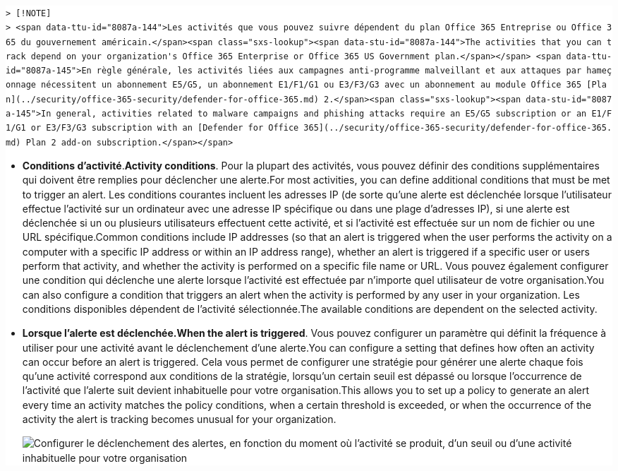     > [!NOTE]
    > <span data-ttu-id="8087a-144">Les activités que vous pouvez suivre dépendent du plan Office 365 Entreprise ou Office 365 du gouvernement américain.</span><span class="sxs-lookup"><span data-stu-id="8087a-144">The activities that you can track depend on your organization's Office 365 Enterprise or Office 365 US Government plan.</span></span> <span data-ttu-id="8087a-145">En règle générale, les activités liées aux campagnes anti-programme malveillant et aux attaques par hameçonnage nécessitent un abonnement E5/G5, un abonnement E1/F1/G1 ou E3/F3/G3 avec un abonnement au module Office 365 [Plan](../security/office-365-security/defender-for-office-365.md) 2.</span><span class="sxs-lookup"><span data-stu-id="8087a-145">In general, activities related to malware campaigns and phishing attacks require an E5/G5 subscription or an E1/F1/G1 or E3/F3/G3 subscription with an [Defender for Office 365](../security/office-365-security/defender-for-office-365.md) Plan 2 add-on subscription.</span></span>

- <span data-ttu-id="8087a-146">**Conditions d’activité**.</span><span class="sxs-lookup"><span data-stu-id="8087a-146">**Activity conditions**.</span></span> <span data-ttu-id="8087a-147">Pour la plupart des activités, vous pouvez définir des conditions supplémentaires qui doivent être remplies pour déclencher une alerte.</span><span class="sxs-lookup"><span data-stu-id="8087a-147">For most activities, you can define additional conditions that must be met to trigger an alert.</span></span> <span data-ttu-id="8087a-148">Les conditions courantes incluent les adresses IP (de sorte qu’une alerte est déclenchée lorsque l’utilisateur effectue l’activité sur un ordinateur avec une adresse IP spécifique ou dans une plage d’adresses IP), si une alerte est déclenchée si un ou plusieurs utilisateurs effectuent cette activité, et si l’activité est effectuée sur un nom de fichier ou une URL spécifique.</span><span class="sxs-lookup"><span data-stu-id="8087a-148">Common conditions include IP addresses (so that an alert is triggered when the user performs the activity on a computer with a specific IP address or within an IP address range), whether an alert is triggered if a specific user or users perform that activity, and whether the activity is performed on a specific file name or URL.</span></span> <span data-ttu-id="8087a-149">Vous pouvez également configurer une condition qui déclenche une alerte lorsque l’activité est effectuée par n’importe quel utilisateur de votre organisation.</span><span class="sxs-lookup"><span data-stu-id="8087a-149">You can also configure a condition that triggers an alert when the activity is performed by any user in your organization.</span></span> <span data-ttu-id="8087a-150">Les conditions disponibles dépendent de l’activité sélectionnée.</span><span class="sxs-lookup"><span data-stu-id="8087a-150">The available conditions are dependent on the selected activity.</span></span>

- <span data-ttu-id="8087a-151">**Lorsque l’alerte est déclenchée.**</span><span class="sxs-lookup"><span data-stu-id="8087a-151">**When the alert is triggered**.</span></span> <span data-ttu-id="8087a-152">Vous pouvez configurer un paramètre qui définit la fréquence à utiliser pour une activité avant le déclenchement d’une alerte.</span><span class="sxs-lookup"><span data-stu-id="8087a-152">You can configure a setting that defines how often an activity can occur before an alert is triggered.</span></span> <span data-ttu-id="8087a-153">Cela vous permet de configurer une stratégie pour générer une alerte chaque fois qu’une activité correspond aux conditions de la stratégie, lorsqu’un certain seuil est dépassé ou lorsque l’occurrence de l’activité que l’alerte suit devient inhabituelle pour votre organisation.</span><span class="sxs-lookup"><span data-stu-id="8087a-153">This allows you to set up a policy to generate an alert every time an activity matches the policy conditions, when a certain threshold is exceeded, or when the occurrence of the activity the alert is tracking becomes unusual for your organization.</span></span>

    ![Configurer le déclenchement des alertes, en fonction du moment où l’activité se produit, d’un seuil ou d’une activité inhabituelle pour votre organisation](../media/howalertsaretriggered.png)
